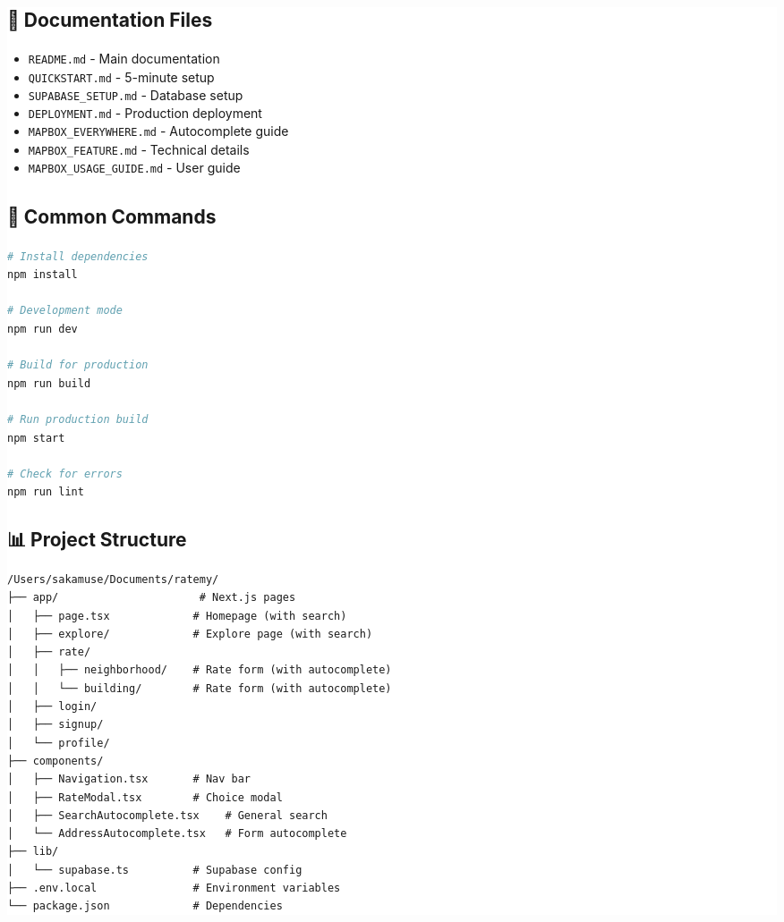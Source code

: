 ## 📖 Documentation Files

- `README.md` - Main documentation
- `QUICKSTART.md` - 5-minute setup
- `SUPABASE_SETUP.md` - Database setup
- `DEPLOYMENT.md` - Production deployment
- `MAPBOX_EVERYWHERE.md` - Autocomplete guide
- `MAPBOX_FEATURE.md` - Technical details
- `MAPBOX_USAGE_GUIDE.md` - User guide

## 🔧 Common Commands

```bash
# Install dependencies
npm install

# Development mode
npm run dev

# Build for production
npm run build

# Run production build
npm start

# Check for errors
npm run lint
```

## 📊 Project Structure

```
/Users/sakamuse/Documents/ratemy/
├── app/                      # Next.js pages
│   ├── page.tsx             # Homepage (with search)
│   ├── explore/             # Explore page (with search)
│   ├── rate/
│   │   ├── neighborhood/    # Rate form (with autocomplete)
│   │   └── building/        # Rate form (with autocomplete)
│   ├── login/
│   ├── signup/
│   └── profile/
├── components/
│   ├── Navigation.tsx       # Nav bar
│   ├── RateModal.tsx        # Choice modal
│   ├── SearchAutocomplete.tsx    # General search
│   └── AddressAutocomplete.tsx   # Form autocomplete
├── lib/
│   └── supabase.ts          # Supabase config
├── .env.local               # Environment variables
└── package.json             # Dependencies
```
